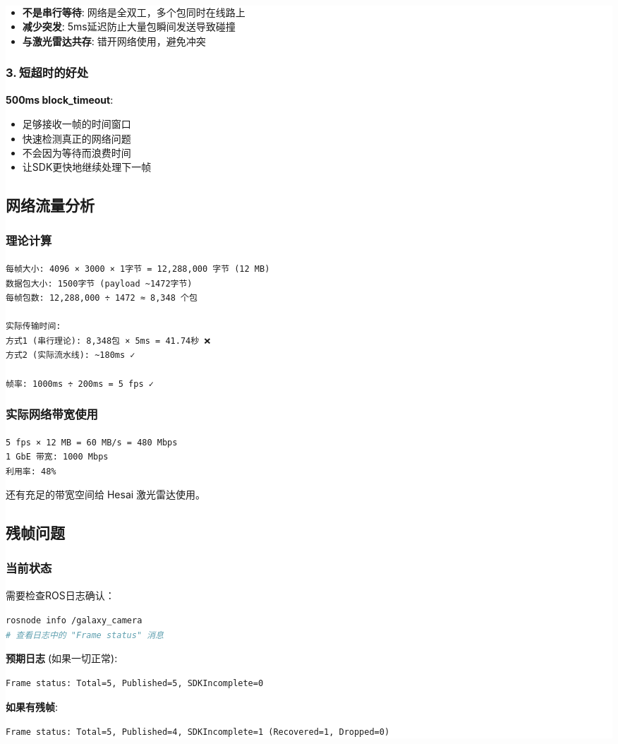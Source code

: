 - **不是串行等待**: 网络是全双工，多个包同时在线路上
- **减少突发**: 5ms延迟防止大量包瞬间发送导致碰撞
- **与激光雷达共存**: 错开网络使用，避免冲突

### 3. 短超时的好处

**500ms block_timeout**:
- 足够接收一帧的时间窗口
- 快速检测真正的网络问题
- 不会因为等待而浪费时间
- 让SDK更快地继续处理下一帧

## 网络流量分析

### 理论计算

```
每帧大小: 4096 × 3000 × 1字节 = 12,288,000 字节 (12 MB)
数据包大小: 1500字节 (payload ~1472字节)
每帧包数: 12,288,000 ÷ 1472 ≈ 8,348 个包

实际传输时间:
方式1 (串行理论): 8,348包 × 5ms = 41.74秒 ❌
方式2 (实际流水线): ~180ms ✓

帧率: 1000ms ÷ 200ms = 5 fps ✓
```

### 实际网络带宽使用

```
5 fps × 12 MB = 60 MB/s = 480 Mbps
1 GbE 带宽: 1000 Mbps
利用率: 48%
```

还有充足的带宽空间给 Hesai 激光雷达使用。

## 残帧问题

### 当前状态

需要检查ROS日志确认：
```bash
rosnode info /galaxy_camera
# 查看日志中的 "Frame status" 消息
```

**预期日志** (如果一切正常):
```
Frame status: Total=5, Published=5, SDKIncomplete=0
```

**如果有残帧**:
```
Frame status: Total=5, Published=4, SDKIncomplete=1 (Recovered=1, Dropped=0)
```
